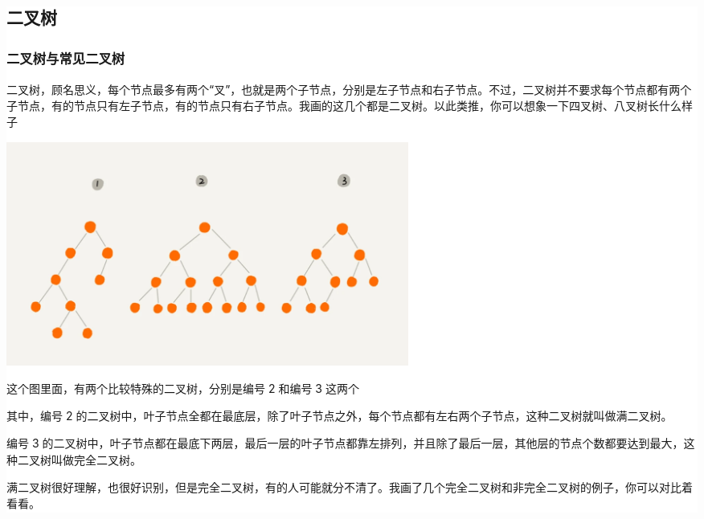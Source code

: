 ## 二叉树

### 二叉树与常见二叉树

二叉树，顾名思义，每个节点最多有两个“叉”，也就是两个子节点，分别是左子节点和右子节点。不过，二叉树并不要求每个节点都有两个子节点，有的节点只有左子节点，有的节点只有右子节点。我画的这几个都是二叉树。以此类推，你可以想象一下四叉树、八叉树长什么样子

<img src="./img/img_2.png" width="500" height="auto">

这个图里面，有两个比较特殊的二叉树，分别是编号 2 和编号 3 这两个

其中，编号 2 的二叉树中，叶子节点全都在最底层，除了叶子节点之外，每个节点都有左右两个子节点，这种二叉树就叫做满二叉树。

编号 3 的二叉树中，叶子节点都在最底下两层，最后一层的叶子节点都靠左排列，并且除了最后一层，其他层的节点个数都要达到最大，这种二叉树叫做完全二叉树。

满二叉树很好理解，也很好识别，但是完全二叉树，有的人可能就分不清了。我画了几个完全二叉树和非完全二叉树的例子，你可以对比着看看。
